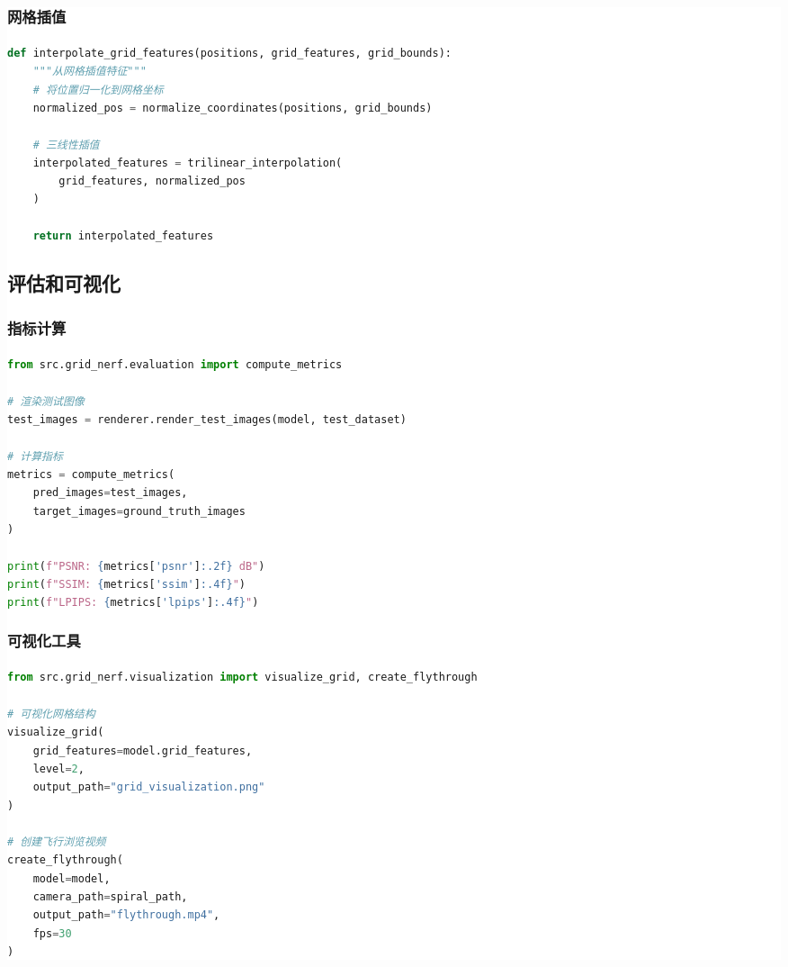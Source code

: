### 网格插值

```python
def interpolate_grid_features(positions, grid_features, grid_bounds):
    """从网格插值特征"""
    # 将位置归一化到网格坐标
    normalized_pos = normalize_coordinates(positions, grid_bounds)
    
    # 三线性插值
    interpolated_features = trilinear_interpolation(
        grid_features, normalized_pos
    )
    
    return interpolated_features
```

## 评估和可视化

### 指标计算

```python
from src.grid_nerf.evaluation import compute_metrics

# 渲染测试图像
test_images = renderer.render_test_images(model, test_dataset)

# 计算指标
metrics = compute_metrics(
    pred_images=test_images,
    target_images=ground_truth_images
)

print(f"PSNR: {metrics['psnr']:.2f} dB")
print(f"SSIM: {metrics['ssim']:.4f}")
print(f"LPIPS: {metrics['lpips']:.4f}")
```

### 可视化工具

```python
from src.grid_nerf.visualization import visualize_grid, create_flythrough

# 可视化网格结构
visualize_grid(
    grid_features=model.grid_features,
    level=2,
    output_path="grid_visualization.png"
)

# 创建飞行浏览视频
create_flythrough(
    model=model,
    camera_path=spiral_path,
    output_path="flythrough.mp4",
    fps=30
)
```
